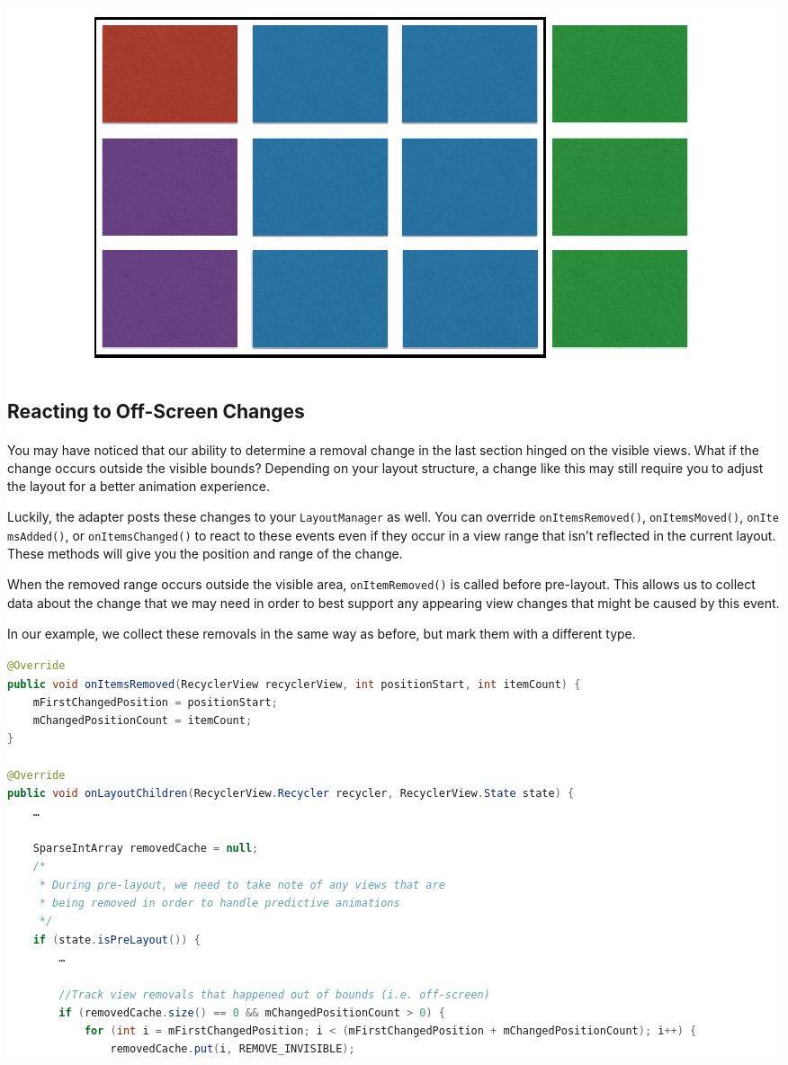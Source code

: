 <center><img src="/images/building_recyclerview_layoutmanager_simple_animation.gif" width="667" height="400"></center>

## Reacting to Off-Screen Changes

You may have noticed that our ability to determine a removal change in the last section hinged on the visible views. What if the change occurs outside the visible bounds? Depending on your layout structure, a change like this may still require you to adjust the layout for a better animation experience.

Luckily, the adapter posts these changes to your ``LayoutManager`` as well. You can override ``onItemsRemoved()``, ``onItemsMoved()``, ``onItemsAdded()``, or ``onItemsChanged()`` to react to these events even if they occur in a view range that isn’t reflected in the current layout. These methods will give you the position and range of the change.

When the removed range occurs outside the visible area, ``onItemRemoved()`` is called before pre-layout. This allows us to collect data about the change that we may need in order to best support any appearing view changes that might be caused by this event.

In our example, we collect these removals in the same way as before, but mark them with a different type.

```java
@Override
public void onItemsRemoved(RecyclerView recyclerView, int positionStart, int itemCount) {
    mFirstChangedPosition = positionStart;
    mChangedPositionCount = itemCount;
}

@Override
public void onLayoutChildren(RecyclerView.Recycler recycler, RecyclerView.State state) {
    …

    SparseIntArray removedCache = null;
    /*
     * During pre-layout, we need to take note of any views that are
     * being removed in order to handle predictive animations
     */
    if (state.isPreLayout()) {
        …

        //Track view removals that happened out of bounds (i.e. off-screen)
        if (removedCache.size() == 0 && mChangedPositionCount > 0) {
            for (int i = mFirstChangedPosition; i < (mFirstChangedPosition + mChangedPositionCount); i++) {
                removedCache.put(i, REMOVE_INVISIBLE);
```